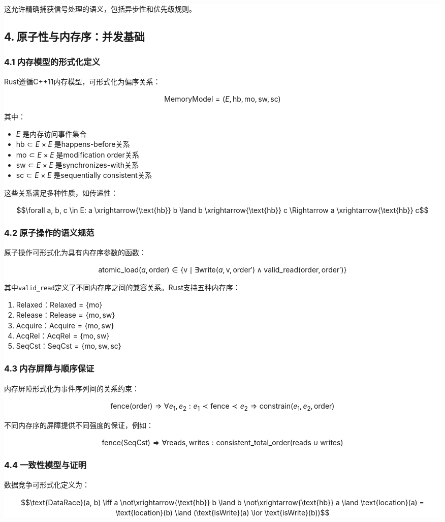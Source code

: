 这允许精确捕获信号处理的语义，包括异步性和优先级规则。

## 4. 原子性与内存序：并发基础

### 4.1 内存模型的形式化定义

Rust遵循C++11内存模型，可形式化为偏序关系：

$$\text{MemoryModel} = (E, \text{hb}, \text{mo}, \text{sw}, \text{sc})$$

其中：

- $E$ 是内存访问事件集合
- $\text{hb} \subset E \times E$ 是happens-before关系
- $\text{mo} \subset E \times E$ 是modification order关系
- $\text{sw} \subset E \times E$ 是synchronizes-with关系
- $\text{sc} \subset E \times E$ 是sequentially consistent关系

这些关系满足多种性质，如传递性：

$$\forall a, b, c \in E: a \xrightarrow{\text{hb}} b \land b \xrightarrow{\text{hb}} c \Rightarrow a \xrightarrow{\text{hb}} c$$

### 4.2 原子操作的语义规范

原子操作可形式化为具有内存序参数的函数：

$$\text{atomic\_load}(a, \text{order}) \in \{ \text{v} \mid \exists \text{write}(a, \text{v}, \text{order}') \land \text{valid\_read}(\text{order}, \text{order}') \}$$

其中`valid_read`定义了不同内存序之间的兼容关系。Rust支持五种内存序：

1. Relaxed：$\text{Relaxed} = \{ \text{mo} \}$
2. Release：$\text{Release} = \{ \text{mo}, \text{sw} \}$
3. Acquire：$\text{Acquire} = \{ \text{mo}, \text{sw} \}$
4. AcqRel：$\text{AcqRel} = \{ \text{mo}, \text{sw} \}$
5. SeqCst：$\text{SeqCst} = \{ \text{mo}, \text{sw}, \text{sc} \}$

### 4.3 内存屏障与顺序保证

内存屏障形式化为事件序列间的关系约束：

$$\text{fence}(\text{order}) \Rightarrow \forall e_1, e_2: e_1 \prec \text{fence} \prec e_2 \Rightarrow \text{constrain}(e_1, e_2, \text{order})$$

不同内存序的屏障提供不同强度的保证，例如：

$$\text{fence}(\text{SeqCst}) \Rightarrow \forall \text{reads}, \text{writes}: \text{consistent\_total\_order}(\text{reads} \cup \text{writes})$$

### 4.4 一致性模型与证明

数据竞争可形式化定义为：

$$\text{DataRace}(a, b) \iff a \not\xrightarrow{\text{hb}} b \land b \not\xrightarrow{\text{hb}} a \land \text{location}(a) = \text{location}(b) \land (\text{isWrite}(a) \lor \text{isWrite}(b))$$

